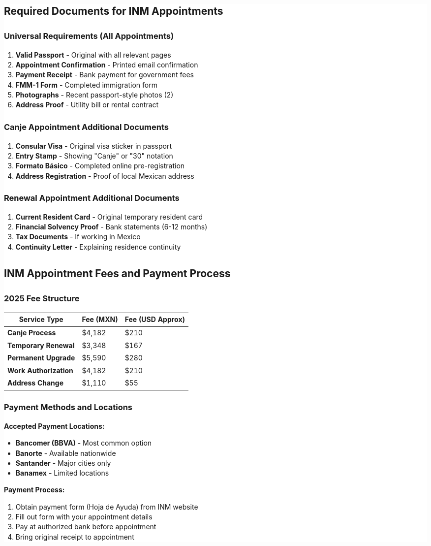 ## Required Documents for INM Appointments

### Universal Requirements (All Appointments)
1. **Valid Passport** - Original with all relevant pages
2. **Appointment Confirmation** - Printed email confirmation
3. **Payment Receipt** - Bank payment for government fees
4. **FMM-1 Form** - Completed immigration form
5. **Photographs** - Recent passport-style photos (2)
6. **Address Proof** - Utility bill or rental contract

### Canje Appointment Additional Documents
1. **Consular Visa** - Original visa sticker in passport
2. **Entry Stamp** - Showing "Canje" or "30" notation
3. **Formato Básico** - Completed online pre-registration
4. **Address Registration** - Proof of local Mexican address

### Renewal Appointment Additional Documents
1. **Current Resident Card** - Original temporary resident card
2. **Financial Solvency Proof** - Bank statements (6-12 months)
3. **Tax Documents** - If working in Mexico
4. **Continuity Letter** - Explaining residence continuity

## INM Appointment Fees and Payment Process

### 2025 Fee Structure
| Service Type | Fee (MXN) | Fee (USD Approx) |
|--------------|-----------|------------------|
| **Canje Process** | $4,182 | $210 |
| **Temporary Renewal** | $3,348 | $167 |
| **Permanent Upgrade** | $5,590 | $280 |
| **Work Authorization** | $4,182 | $210 |
| **Address Change** | $1,110 | $55 |

### Payment Methods and Locations
**Accepted Payment Locations:**
- **Bancomer (BBVA)** - Most common option
- **Banorte** - Available nationwide
- **Santander** - Major cities only
- **Banamex** - Limited locations

**Payment Process:**
1. Obtain payment form (Hoja de Ayuda) from INM website
2. Fill out form with your appointment details
3. Pay at authorized bank before appointment
4. Bring original receipt to appointment
